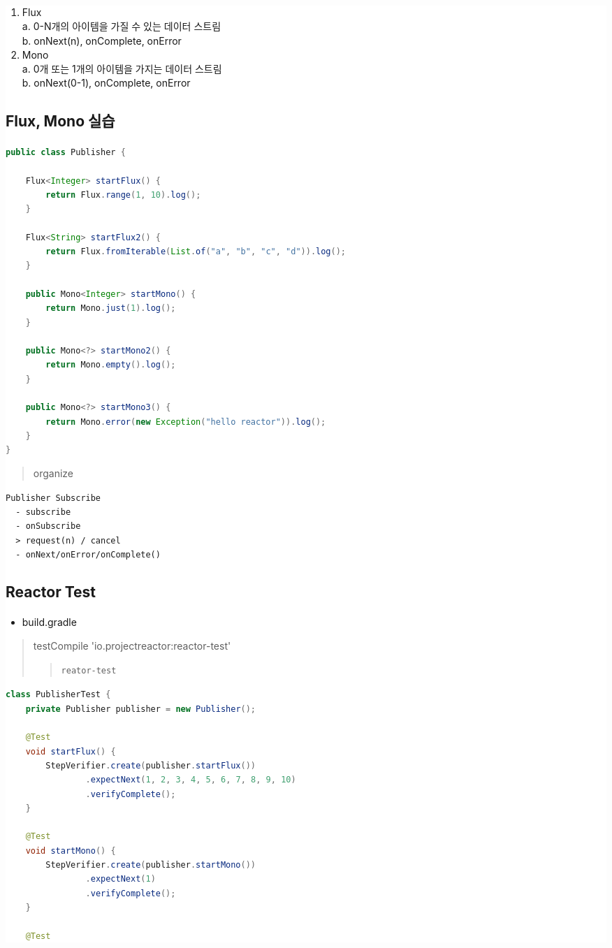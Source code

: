 1. Flux  
  a. 0-N개의 아이템을 가질 수 있는 데이터 스트림  
  b. onNext(n), onComplete, onError
2. Mono  
  a. 0개 또는 1개의 아이템을 가지는 데이터 스트림  
  b. onNext(0-1), onComplete, onError
## Flux, Mono 실습
```java
public class Publisher {

    Flux<Integer> startFlux() {
        return Flux.range(1, 10).log();
    }

    Flux<String> startFlux2() {
        return Flux.fromIterable(List.of("a", "b", "c", "d")).log();
    }

    public Mono<Integer> startMono() {
        return Mono.just(1).log();
    }

    public Mono<?> startMono2() {
        return Mono.empty().log();
    }

    public Mono<?> startMono3() {
        return Mono.error(new Exception("hello reactor")).log();
    }
}
```
> organize
```
Publisher Subscribe
  - subscribe
  - onSubscribe
  > request(n) / cancel
  - onNext/onError/onComplete()
```

## Reactor Test
- build.gradle
> testCompile 'io.projectreactor:reactor-test'
> > `reator-test`
```java
class PublisherTest {
    private Publisher publisher = new Publisher();

    @Test
    void startFlux() {
        StepVerifier.create(publisher.startFlux())
                .expectNext(1, 2, 3, 4, 5, 6, 7, 8, 9, 10)
                .verifyComplete();
    }

    @Test
    void startMono() {
        StepVerifier.create(publisher.startMono())
                .expectNext(1)
                .verifyComplete();
    }

    @Test
```